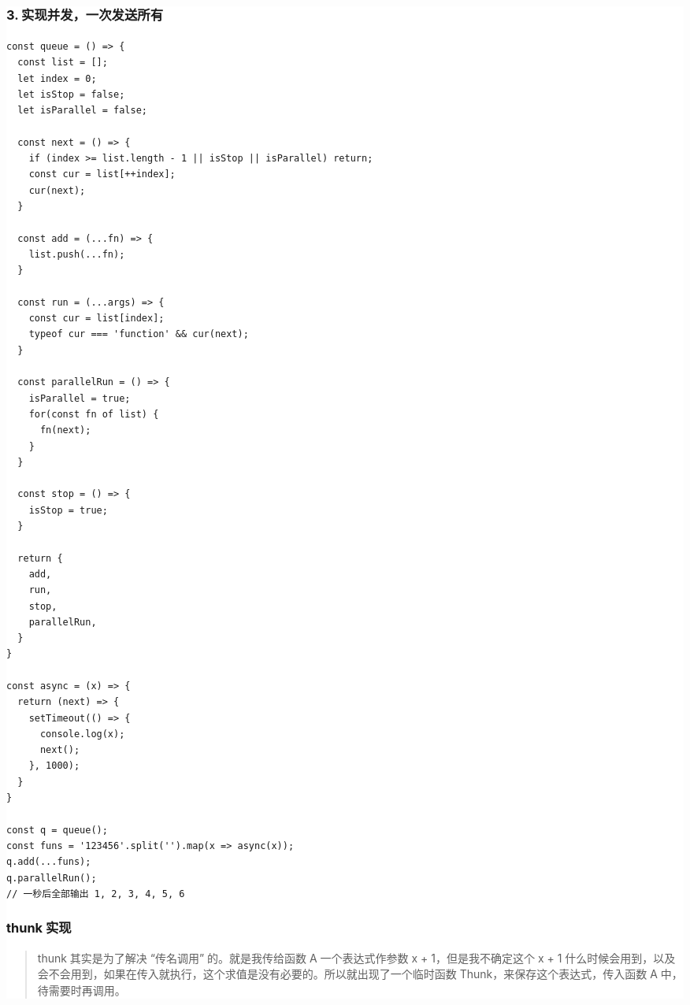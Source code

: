 ### 3. 实现并发，一次发送所有
```
const queue = () => {
  const list = [];
  let index = 0;
  let isStop = false;
  let isParallel = false;

  const next = () => {
    if (index >= list.length - 1 || isStop || isParallel) return;    
    const cur = list[++index];
    cur(next);
  }

  const add = (...fn) => {
    list.push(...fn);
  }

  const run = (...args) => {
    const cur = list[index];
    typeof cur === 'function' && cur(next);
  }

  const parallelRun = () => {
    isParallel = true;
    for(const fn of list) {
      fn(next);
    }
  }

  const stop = () => {
    isStop = true;
  }

  return {
    add,
    run,
    stop,
    parallelRun,
  }
}

const async = (x) => {
  return (next) => {
    setTimeout(() => {
      console.log(x);
      next();
    }, 1000);
  }
}

const q = queue();
const funs = '123456'.split('').map(x => async(x));
q.add(...funs);
q.parallelRun();
// 一秒后全部输出 1, 2, 3, 4, 5, 6

```
### thunk 实现
> thunk 其实是为了解决 “传名调用” 的。就是我传给函数 A 一个表达式作参数 x + 1，但是我不确定这个 x + 1 什么时候会用到，以及会不会用到，如果在传入就执行，这个求值是没有必要的。所以就出现了一个临时函数 Thunk，来保存这个表达式，传入函数 A 中，待需要时再调用。
> 
```
```